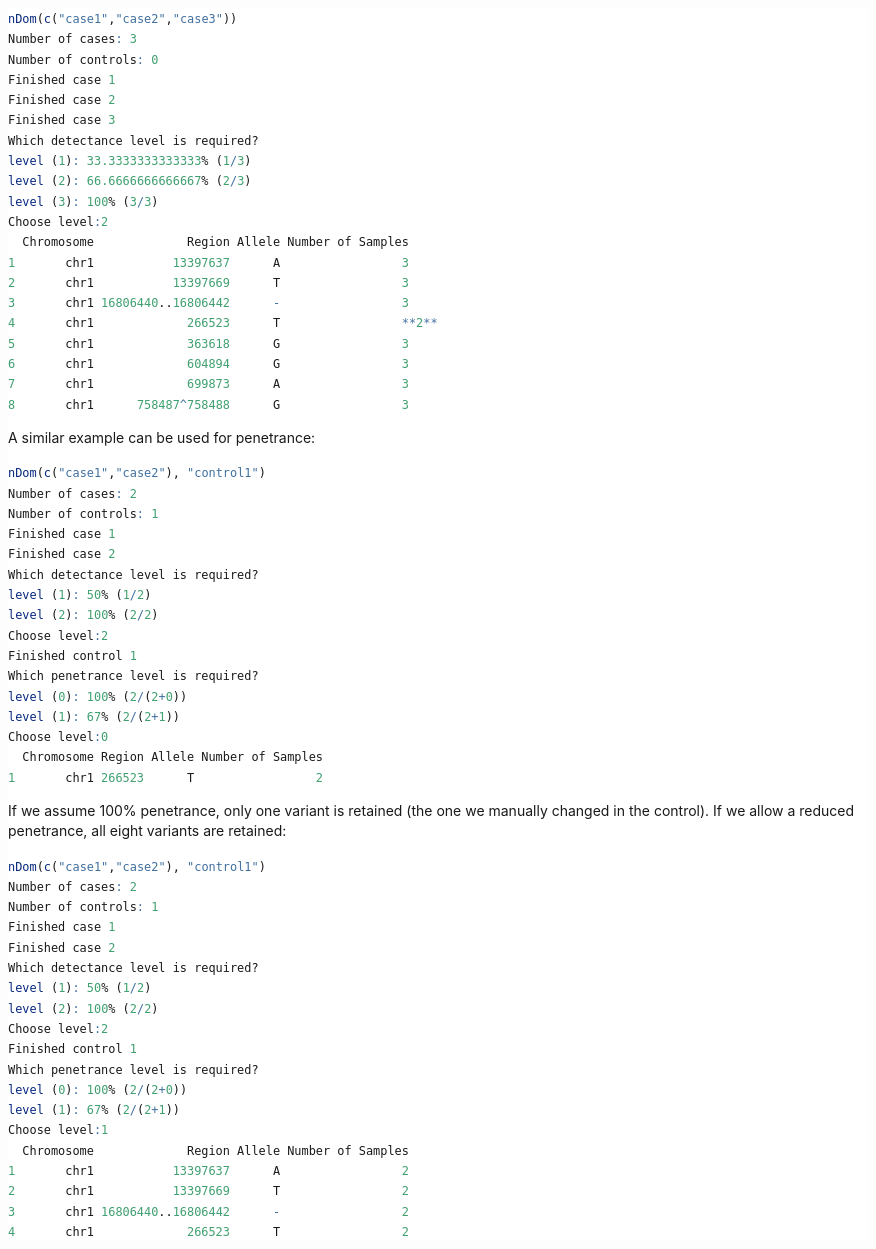 ```r
nDom(c("case1","case2","case3"))
Number of cases: 3
Number of controls: 0 
Finished case 1 
Finished case 2 
Finished case 3 
Which detectance level is required? 
level (1): 33.3333333333333% (1/3)
level (2): 66.6666666666667% (2/3)
level (3): 100% (3/3)
Choose level:2
  Chromosome             Region Allele Number of Samples
1       chr1           13397637      A                 3
2       chr1           13397669      T                 3
3       chr1 16806440..16806442      -                 3
4       chr1             266523      T                 **2**
5       chr1             363618      G                 3
6       chr1             604894      G                 3
7       chr1             699873      A                 3
8       chr1      758487^758488      G                 3
```

A similar example can be used for penetrance:

```r
nDom(c("case1","case2"), "control1")
Number of cases: 2
Number of controls: 1
Finished case 1 
Finished case 2 
Which detectance level is required? 
level (1): 50% (1/2)
level (2): 100% (2/2)
Choose level:2
Finished control 1 
Which penetrance level is required? 
level (0): 100% (2/(2+0))
level (1): 67% (2/(2+1))
Choose level:0
  Chromosome Region Allele Number of Samples
1       chr1 266523      T                 2
```
If we assume 100% penetrance, only one variant is retained (the one we manually changed in the control). If we allow a reduced penetrance, all eight variants are retained:

```r
nDom(c("case1","case2"), "control1")
Number of cases: 2
Number of controls: 1
Finished case 1 
Finished case 2 
Which detectance level is required? 
level (1): 50% (1/2)
level (2): 100% (2/2)
Choose level:2
Finished control 1 
Which penetrance level is required? 
level (0): 100% (2/(2+0))
level (1): 67% (2/(2+1))
Choose level:1
  Chromosome             Region Allele Number of Samples
1       chr1           13397637      A                 2
2       chr1           13397669      T                 2
3       chr1 16806440..16806442      -                 2
4       chr1             266523      T                 2
```